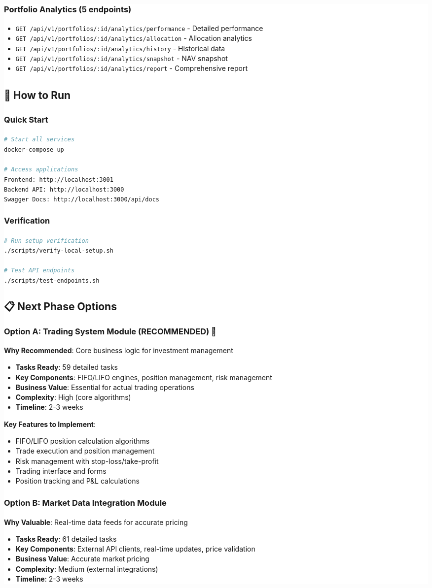 ### Portfolio Analytics (5 endpoints)
- `GET /api/v1/portfolios/:id/analytics/performance` - Detailed performance
- `GET /api/v1/portfolios/:id/analytics/allocation` - Allocation analytics
- `GET /api/v1/portfolios/:id/analytics/history` - Historical data
- `GET /api/v1/portfolios/:id/analytics/snapshot` - NAV snapshot
- `GET /api/v1/portfolios/:id/analytics/report` - Comprehensive report

## 🚀 How to Run

### Quick Start
```bash
# Start all services
docker-compose up

# Access applications
Frontend: http://localhost:3001
Backend API: http://localhost:3000
Swagger Docs: http://localhost:3000/api/docs
```

### Verification
```bash
# Run setup verification
./scripts/verify-local-setup.sh

# Test API endpoints
./scripts/test-endpoints.sh
```

## 📋 Next Phase Options

### **Option A: Trading System Module** (RECOMMENDED) 🎯
**Why Recommended**: Core business logic for investment management
- **Tasks Ready**: 59 detailed tasks
- **Key Components**: FIFO/LIFO engines, position management, risk management
- **Business Value**: Essential for actual trading operations
- **Complexity**: High (core algorithms)
- **Timeline**: 2-3 weeks

**Key Features to Implement**:
- FIFO/LIFO position calculation algorithms
- Trade execution and position management
- Risk management with stop-loss/take-profit
- Trading interface and forms
- Position tracking and P&L calculations

### **Option B: Market Data Integration Module**
**Why Valuable**: Real-time data feeds for accurate pricing
- **Tasks Ready**: 61 detailed tasks
- **Key Components**: External API clients, real-time updates, price validation
- **Business Value**: Accurate market pricing
- **Complexity**: Medium (external integrations)
- **Timeline**: 2-3 weeks
